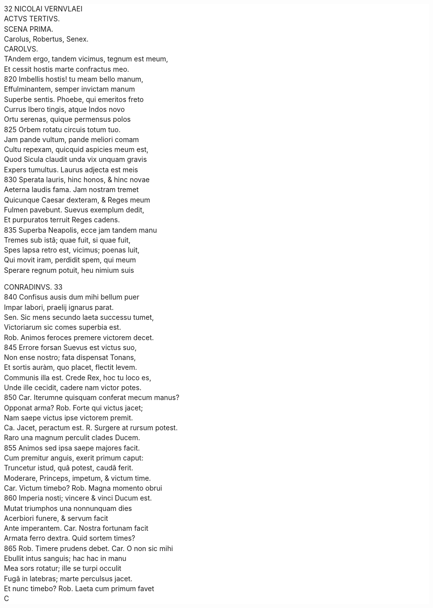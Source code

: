 32 NICOLAI VERNVLAEI\
ACTVS TERTIVS.\
SCENA PRIMA.\
Carolus, Robertus, Senex.\
CAROLVS.\
TAndem ergo, tandem vicimus, tegnum est meum,\
Et cessit hostis marte confractus meo.\
820 Imbellis hostis! tu meam bello manum,\
Effulminantem, semper invictam manum\
Superbe sentis. Phoebe, qui emeritos freto\
Currus Ibero tingis, atque Indos novo\
Ortu serenas, quique permensus polos\
825 Orbem rotatu circuis totum tuo.\
Jam pande vultum, pande meliori comam\
Cultu repexam, quicquid aspicies meum est,\
Quod Sicula claudit unda vix unquam gravis\
Expers tumultus. Laurus adjecta est meis\
830 Sperata lauris, hinc honos, & hinc novae\
Aeterna laudis fama. Jam nostram tremet\
Quicunque Caesar dexteram, & Reges meum\
Fulmen pavebunt. Suevus exemplum dedit,\
Et purpuratos terruit Reges cadens.\
835 Superba Neapolis, ecce jam tandem manu\
Tremes sub istâ; quae fuit, si quae fuit,\
Spes lapsa retro est, vicimus; poenas luit,\
Qui movit iram, perdidit spem, qui meum\
Sperare regnum potuit, heu nimium suis

CONRADINVS. 33\
840 Confisus ausis dum mihi bellum puer\
Impar labori, praelij ignarus parat.\
Sen. Sic mens secundo laeta successu tumet,\
Victoriarum sic comes superbia est.\
Rob. Animos feroces premere victorem decet.\
845 Errore forsan Suevus est victus suo,\
Non ense nostro; fata dispensat Tonans,\
Et sortis auràm, quo placet, flectit levem.\
Communis illa est. Crede Rex, hoc tu loco es,\
Unde ille cecidit, cadere nam victor potes.\
850 Car. Iterumne quisquam conferat mecum manus?\
Opponat arma? Rob. Forte qui victus jacet;\
Nam saepe victus ipse victorem premit.\
Ca. Jacet, peractum est. R. Surgere at rursum potest.\
Raro una magnum perculit clades Ducem.\
855 Animos sed ipsa saepe majores facit.\
Cum premitur anguis, exerit primum caput:\
Truncetur istud, quâ potest, caudâ ferit.\
Moderare, Princeps, impetum, & victum time.\
Car. Victum timebo? Rob. Magna momento obrui\
860 Imperia nosti; vincere & vinci Ducum est.\
Mutat triumphos una nonnunquam dies\
Acerbiori funere, & servum facit\
Ante imperantem. Car. Nostra fortunam facit\
Armata ferro dextra. Quid sortem times?\
865 Rob. Timere prudens debet. Car. O non sic mihi\
Ebullit intus sanguis; hac hac in manu\
Mea sors rotatur; ille se turpi occulit\
Fugâ in latebras; marte perculsus jacet.\
Et nunc timebo? Rob. Laeta cum primum favet\
C
